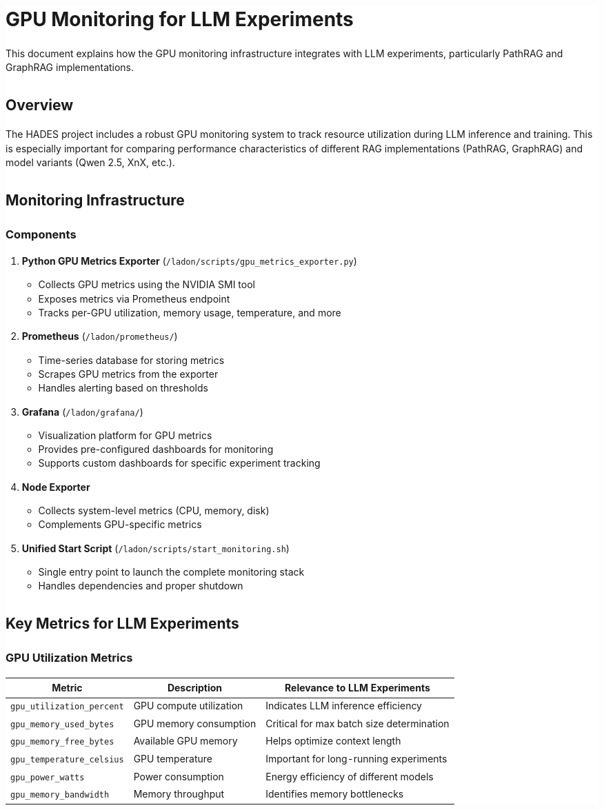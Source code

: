 # GPU Monitoring for LLM Experiments

This document explains how the GPU monitoring infrastructure integrates with LLM experiments, particularly PathRAG and GraphRAG implementations.

## Overview

The HADES project includes a robust GPU monitoring system to track resource utilization during LLM inference and training. This is especially important for comparing performance characteristics of different RAG implementations (PathRAG, GraphRAG) and model variants (Qwen 2.5, XnX, etc.).

## Monitoring Infrastructure

### Components

1. **Python GPU Metrics Exporter** (`/ladon/scripts/gpu_metrics_exporter.py`)
   - Collects GPU metrics using the NVIDIA SMI tool
   - Exposes metrics via Prometheus endpoint
   - Tracks per-GPU utilization, memory usage, temperature, and more

2. **Prometheus** (`/ladon/prometheus/`)
   - Time-series database for storing metrics
   - Scrapes GPU metrics from the exporter
   - Handles alerting based on thresholds

3. **Grafana** (`/ladon/grafana/`)
   - Visualization platform for GPU metrics
   - Provides pre-configured dashboards for monitoring
   - Supports custom dashboards for specific experiment tracking

4. **Node Exporter**
   - Collects system-level metrics (CPU, memory, disk)
   - Complements GPU-specific metrics

5. **Unified Start Script** (`/ladon/scripts/start_monitoring.sh`)
   - Single entry point to launch the complete monitoring stack
   - Handles dependencies and proper shutdown

## Key Metrics for LLM Experiments

### GPU Utilization Metrics

| Metric | Description | Relevance to LLM Experiments |
|--------|-------------|------------------------------|
| `gpu_utilization_percent` | GPU compute utilization | Indicates LLM inference efficiency |
| `gpu_memory_used_bytes` | GPU memory consumption | Critical for max batch size determination |
| `gpu_memory_free_bytes` | Available GPU memory | Helps optimize context length |
| `gpu_temperature_celsius` | GPU temperature | Important for long-running experiments |
| `gpu_power_watts` | Power consumption | Energy efficiency of different models |
| `gpu_memory_bandwidth` | Memory throughput | Identifies memory bottlenecks |
